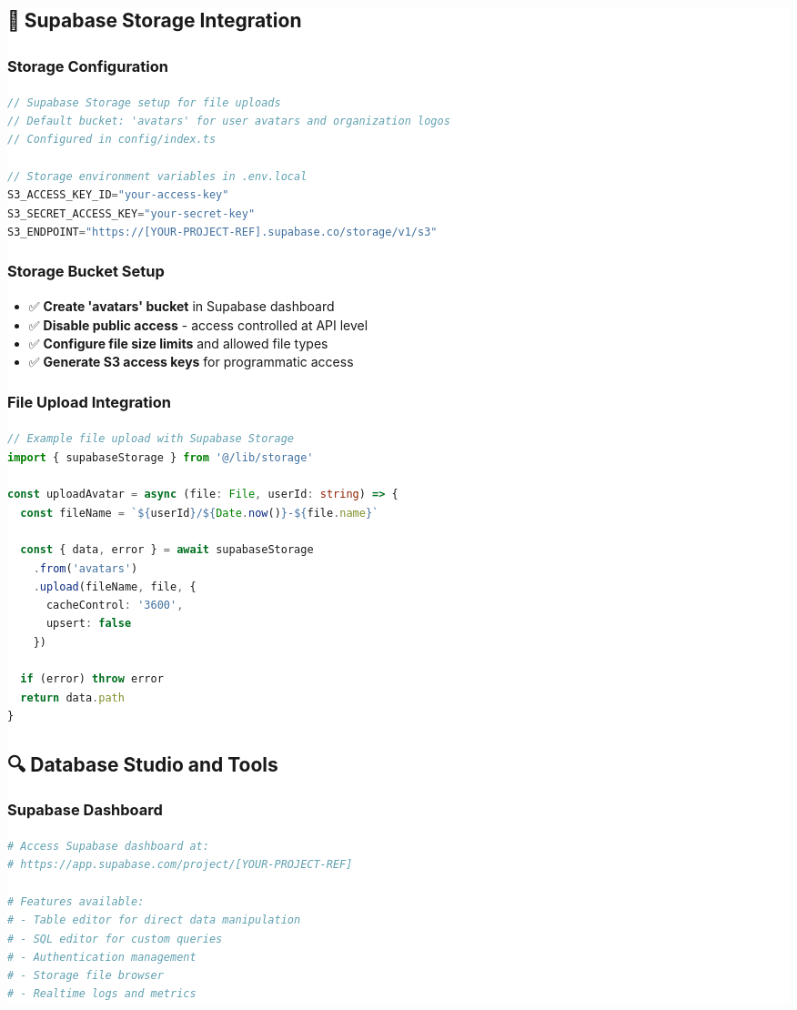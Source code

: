 ## 📁 **Supabase Storage Integration**

### **Storage Configuration**
```typescript
// Supabase Storage setup for file uploads
// Default bucket: 'avatars' for user avatars and organization logos
// Configured in config/index.ts

// Storage environment variables in .env.local
S3_ACCESS_KEY_ID="your-access-key"
S3_SECRET_ACCESS_KEY="your-secret-key"
S3_ENDPOINT="https://[YOUR-PROJECT-REF].supabase.co/storage/v1/s3"
```

### **Storage Bucket Setup**
- ✅ **Create 'avatars' bucket** in Supabase dashboard
- ✅ **Disable public access** - access controlled at API level
- ✅ **Configure file size limits** and allowed file types
- ✅ **Generate S3 access keys** for programmatic access

### **File Upload Integration**
```typescript
// Example file upload with Supabase Storage
import { supabaseStorage } from '@/lib/storage'

const uploadAvatar = async (file: File, userId: string) => {
  const fileName = `${userId}/${Date.now()}-${file.name}`
  
  const { data, error } = await supabaseStorage
    .from('avatars')
    .upload(fileName, file, {
      cacheControl: '3600',
      upsert: false
    })
    
  if (error) throw error
  return data.path
}
```

## 🔍 **Database Studio and Tools**

### **Supabase Dashboard**
```bash
# Access Supabase dashboard at:
# https://app.supabase.com/project/[YOUR-PROJECT-REF]

# Features available:
# - Table editor for direct data manipulation
# - SQL editor for custom queries
# - Authentication management
# - Storage file browser
# - Realtime logs and metrics
```
